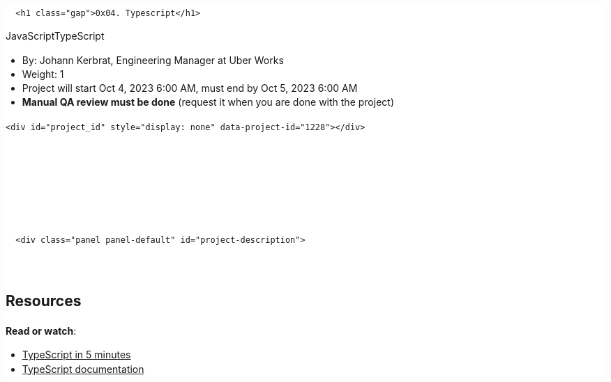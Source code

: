 <div class="col-xs-12 col-md-10 col-lg-8 contains-images">

      <h1 class="gap">0x04. Typescript</h1>

  <div data-react-class="tags/Tags" data-react-props="{&quot;tags&quot;:[{&quot;id&quot;:46,&quot;value&quot;:&quot;JavaScript&quot;,&quot;author_id&quot;:null,&quot;created_at&quot;:&quot;2022-06-16T01:59:38.000Z&quot;,&quot;updated_at&quot;:&quot;2022-06-16T01:59:38.000Z&quot;},{&quot;id&quot;:53,&quot;value&quot;:&quot;TypeScript&quot;,&quot;author_id&quot;:null,&quot;created_at&quot;:&quot;2022-06-16T01:59:38.000Z&quot;,&quot;updated_at&quot;:&quot;2022-06-16T01:59:38.000Z&quot;}]}" data-react-cache-id="tags/Tags-0"><div class="align-items-center d-flex flex-wrap gap-3 my-2"><span class="label label-primary" style="font-size: 14px;">JavaScript</span><span class="label label-primary" style="font-size: 14px;">TypeScript</span></div></div>

  <div data-react-class="projects/ProjectMetadata" data-react-props="{&quot;metadata&quot;:{&quot;author&quot;:&quot;Johann Kerbrat, Engineering Manager at Uber Works&quot;,&quot;weight&quot;:1,&quot;correction&quot;:{&quot;released&quot;:false,&quot;requires_auto_correction&quot;:false,&quot;requires_manual_correction&quot;:true},&quot;bpi&quot;:{&quot;current&quot;:true,&quot;started&quot;:false,&quot;in_second_deadline&quot;:false,&quot;starts_at&quot;:&quot;2023-10-04T06:00:00.000+03:00&quot;,&quot;ends_at&quot;:&quot;2023-10-05T06:00:00.000+03:00&quot;,&quot;second_deadline_at&quot;:&quot;2023-10-07T06:00:00.000+03:00&quot;}}}" data-react-cache-id="projects/ProjectMetadata-0"><ul class="list-group metadata" id="project-metadata"><li class="list-group-item"><i aria-hidden="true" class="fa-solid fa-user fa-fw"></i> By: Johann Kerbrat, Engineering Manager at Uber Works</li><li class="list-group-item"><i aria-hidden="true" class="fa-solid fa-gear fa-fw"></i> Weight: 1</li><li class="list-group-item"><i aria-hidden="true" class="fa-solid fa-calendar fa-fw"></i> Project will start <span data-container="body" data-html="false" data-placement="auto top" data-toggle="tooltip" title="" data-original-title="2023-10-04 06:00 (GMT+03:00)"><span class="datetime">Oct 4, 2023 6:00 AM</span></span>, must end by <span data-container="body" data-html="false" data-placement="auto top" data-toggle="tooltip" title="" data-original-title="2023-10-05 06:00 (GMT+03:00)"><span class="datetime">Oct 5, 2023 6:00 AM</span></span></li><li class="list-group-item"><i aria-hidden="true" class="fa-solid fa-square-check fa-fw"></i> <strong>Manual QA review must be done</strong> (request it when you are done with the project)</li></ul></div>




    


    <div id="project_id" style="display: none" data-project-id="1228"></div>



      

      

      <div class="panel panel-default" id="project-description">
  <div class="panel-body">
    <p><img src="https://s3.amazonaws.com/alx-intranet.hbtn.io/uploads/medias/2019/12/baea85b5e9a9fb5c36ec.png?X-Amz-Algorithm=AWS4-HMAC-SHA256&amp;X-Amz-Credential=AKIARDDGGGOUSBVO6H7D%2F20231004%2Fus-east-1%2Fs3%2Faws4_request&amp;X-Amz-Date=20231004T083708Z&amp;X-Amz-Expires=86400&amp;X-Amz-SignedHeaders=host&amp;X-Amz-Signature=52e78729b6baa09d2cefea33b04db0bff656ed1696dfbfc5516395c65c46a3ee" alt="" loading="lazy" style=""></p>

<h2>Resources</h2>

<p><strong>Read or watch</strong>:</p>

<ul>
<li><a href="/rltoken/waTSa9Mguj912pel9On57w" title="TypeScript in 5 minutes" target="_blank">TypeScript in 5 minutes</a></li>
<li><a href="/rltoken/iPO8DlHCGzc1jnojLoP9HA" title="TypeScript documentation" target="_blank">TypeScript documentation</a></li>
</ul>

